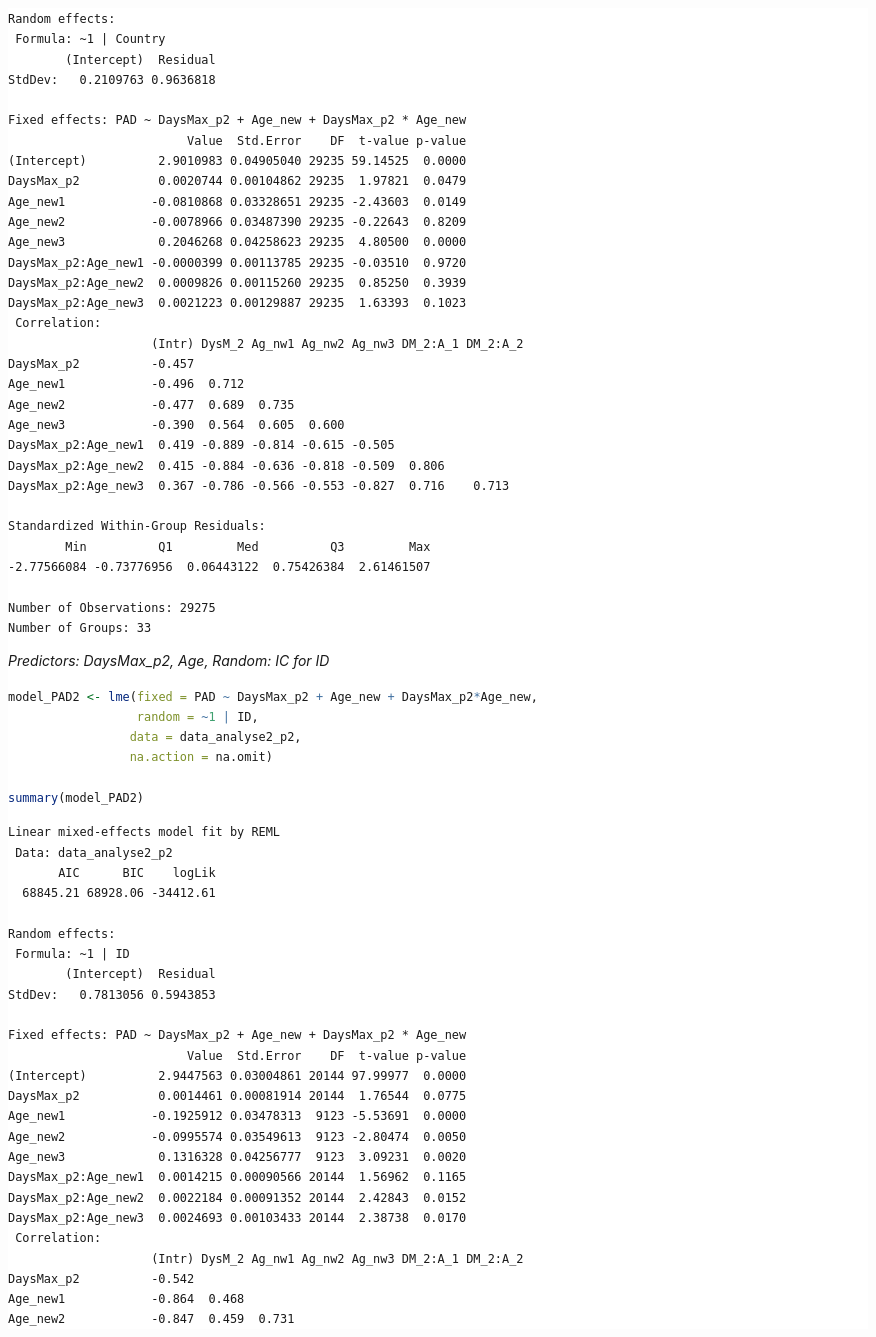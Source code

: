     Random effects:
     Formula: ~1 | Country
            (Intercept)  Residual
    StdDev:   0.2109763 0.9636818
    
    Fixed effects: PAD ~ DaysMax_p2 + Age_new + DaysMax_p2 * Age_new 
                             Value  Std.Error    DF  t-value p-value
    (Intercept)          2.9010983 0.04905040 29235 59.14525  0.0000
    DaysMax_p2           0.0020744 0.00104862 29235  1.97821  0.0479
    Age_new1            -0.0810868 0.03328651 29235 -2.43603  0.0149
    Age_new2            -0.0078966 0.03487390 29235 -0.22643  0.8209
    Age_new3             0.2046268 0.04258623 29235  4.80500  0.0000
    DaysMax_p2:Age_new1 -0.0000399 0.00113785 29235 -0.03510  0.9720
    DaysMax_p2:Age_new2  0.0009826 0.00115260 29235  0.85250  0.3939
    DaysMax_p2:Age_new3  0.0021223 0.00129887 29235  1.63393  0.1023
     Correlation: 
                        (Intr) DysM_2 Ag_nw1 Ag_nw2 Ag_nw3 DM_2:A_1 DM_2:A_2
    DaysMax_p2          -0.457                                              
    Age_new1            -0.496  0.712                                       
    Age_new2            -0.477  0.689  0.735                                
    Age_new3            -0.390  0.564  0.605  0.600                         
    DaysMax_p2:Age_new1  0.419 -0.889 -0.814 -0.615 -0.505                  
    DaysMax_p2:Age_new2  0.415 -0.884 -0.636 -0.818 -0.509  0.806           
    DaysMax_p2:Age_new3  0.367 -0.786 -0.566 -0.553 -0.827  0.716    0.713  
    
    Standardized Within-Group Residuals:
            Min          Q1         Med          Q3         Max 
    -2.77566084 -0.73776956  0.06443122  0.75426384  2.61461507 
    
    Number of Observations: 29275
    Number of Groups: 33 

*Predictors: DaysMax\_p2, Age, Random: IC for ID*

``` r
model_PAD2 <- lme(fixed = PAD ~ DaysMax_p2 + Age_new + DaysMax_p2*Age_new,
                  random = ~1 | ID, 
                 data = data_analyse2_p2, 
                 na.action = na.omit)

summary(model_PAD2)
```

    Linear mixed-effects model fit by REML
     Data: data_analyse2_p2 
           AIC      BIC    logLik
      68845.21 68928.06 -34412.61
    
    Random effects:
     Formula: ~1 | ID
            (Intercept)  Residual
    StdDev:   0.7813056 0.5943853
    
    Fixed effects: PAD ~ DaysMax_p2 + Age_new + DaysMax_p2 * Age_new 
                             Value  Std.Error    DF  t-value p-value
    (Intercept)          2.9447563 0.03004861 20144 97.99977  0.0000
    DaysMax_p2           0.0014461 0.00081914 20144  1.76544  0.0775
    Age_new1            -0.1925912 0.03478313  9123 -5.53691  0.0000
    Age_new2            -0.0995574 0.03549613  9123 -2.80474  0.0050
    Age_new3             0.1316328 0.04256777  9123  3.09231  0.0020
    DaysMax_p2:Age_new1  0.0014215 0.00090566 20144  1.56962  0.1165
    DaysMax_p2:Age_new2  0.0022184 0.00091352 20144  2.42843  0.0152
    DaysMax_p2:Age_new3  0.0024693 0.00103433 20144  2.38738  0.0170
     Correlation: 
                        (Intr) DysM_2 Ag_nw1 Ag_nw2 Ag_nw3 DM_2:A_1 DM_2:A_2
    DaysMax_p2          -0.542                                              
    Age_new1            -0.864  0.468                                       
    Age_new2            -0.847  0.459  0.731                                